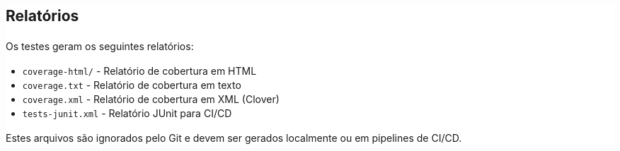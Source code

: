 ```php
```

## Relatórios

Os testes geram os seguintes relatórios:

- `coverage-html/` - Relatório de cobertura em HTML
- `coverage.txt` - Relatório de cobertura em texto
- `coverage.xml` - Relatório de cobertura em XML (Clover)
- `tests-junit.xml` - Relatório JUnit para CI/CD

Estes arquivos são ignorados pelo Git e devem ser gerados localmente ou em pipelines de CI/CD. 